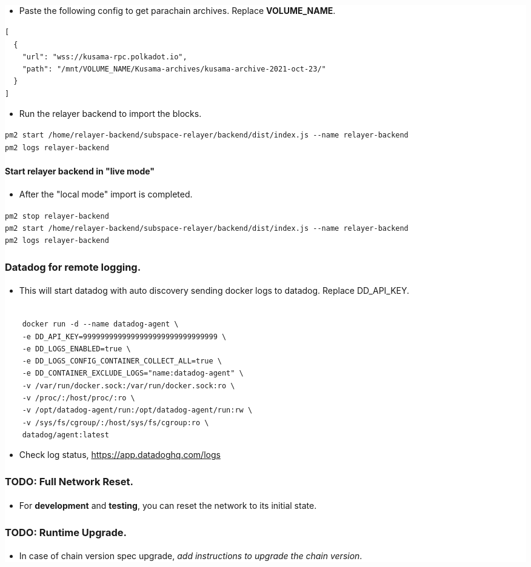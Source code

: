 - Paste the following config to get parachain archives. Replace **VOLUME_NAME**.

```
[
  {
    "url": "wss://kusama-rpc.polkadot.io",
    "path": "/mnt/VOLUME_NAME/Kusama-archives/kusama-archive-2021-oct-23/"
  }
]

```

- Run the relayer backend to import the blocks.

```
pm2 start /home/relayer-backend/subspace-relayer/backend/dist/index.js --name relayer-backend
pm2 logs relayer-backend
```

#### Start relayer backend in "live mode"

- After the "local mode" import is completed.

```
pm2 stop relayer-backend
pm2 start /home/relayer-backend/subspace-relayer/backend/dist/index.js --name relayer-backend
pm2 logs relayer-backend
```

### Datadog for remote logging.

- This will start datadog with auto discovery sending docker logs to datadog. Replace DD_API_KEY.

```

    docker run -d --name datadog-agent \
    -e DD_API_KEY=9999999999999999999999999999999 \
    -e DD_LOGS_ENABLED=true \
    -e DD_LOGS_CONFIG_CONTAINER_COLLECT_ALL=true \
    -e DD_CONTAINER_EXCLUDE_LOGS="name:datadog-agent" \
    -v /var/run/docker.sock:/var/run/docker.sock:ro \
    -v /proc/:/host/proc/:ro \
    -v /opt/datadog-agent/run:/opt/datadog-agent/run:rw \
    -v /sys/fs/cgroup/:/host/sys/fs/cgroup:ro \
    datadog/agent:latest

```

- Check log status, https://app.datadoghq.com/logs

### TODO: Full Network Reset.

- For **development** and **testing**, you can reset the network to its initial state.

### TODO: Runtime Upgrade.

- In case of chain version spec upgrade, _add instructions to upgrade the chain version_.

```

```
